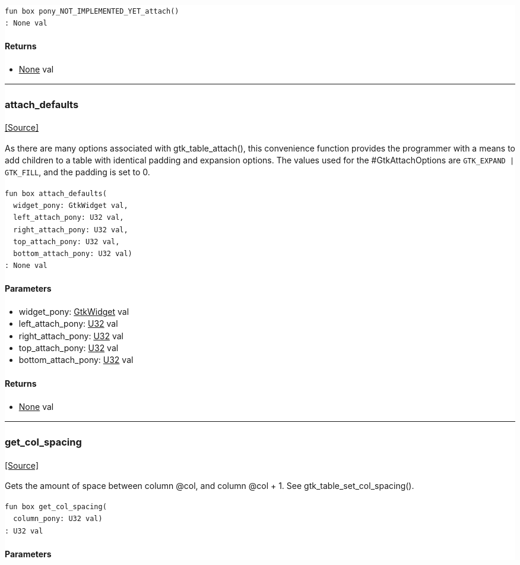 
```pony
fun box pony_NOT_IMPLEMENTED_YET_attach()
: None val
```

#### Returns

* [None](builtin-None.md) val

---

### attach_defaults
<span class="source-link">[[Source]](src/gtk3/GtkTable.md#L73)</span>


As there are many options associated with gtk_table_attach(), this convenience
function provides the programmer with a means to add children to a table with
identical padding and expansion options. The values used for the #GtkAttachOptions
are `GTK_EXPAND | GTK_FILL`, and the padding is set to 0.


```pony
fun box attach_defaults(
  widget_pony: GtkWidget val,
  left_attach_pony: U32 val,
  right_attach_pony: U32 val,
  top_attach_pony: U32 val,
  bottom_attach_pony: U32 val)
: None val
```
#### Parameters

*   widget_pony: [GtkWidget](gtk3-GtkWidget.md) val
*   left_attach_pony: [U32](builtin-U32.md) val
*   right_attach_pony: [U32](builtin-U32.md) val
*   top_attach_pony: [U32](builtin-U32.md) val
*   bottom_attach_pony: [U32](builtin-U32.md) val

#### Returns

* [None](builtin-None.md) val

---

### get_col_spacing
<span class="source-link">[[Source]](src/gtk3/GtkTable.md#L82)</span>


Gets the amount of space between column @col, and
column @col + 1. See gtk_table_set_col_spacing().


```pony
fun box get_col_spacing(
  column_pony: U32 val)
: U32 val
```
#### Parameters
